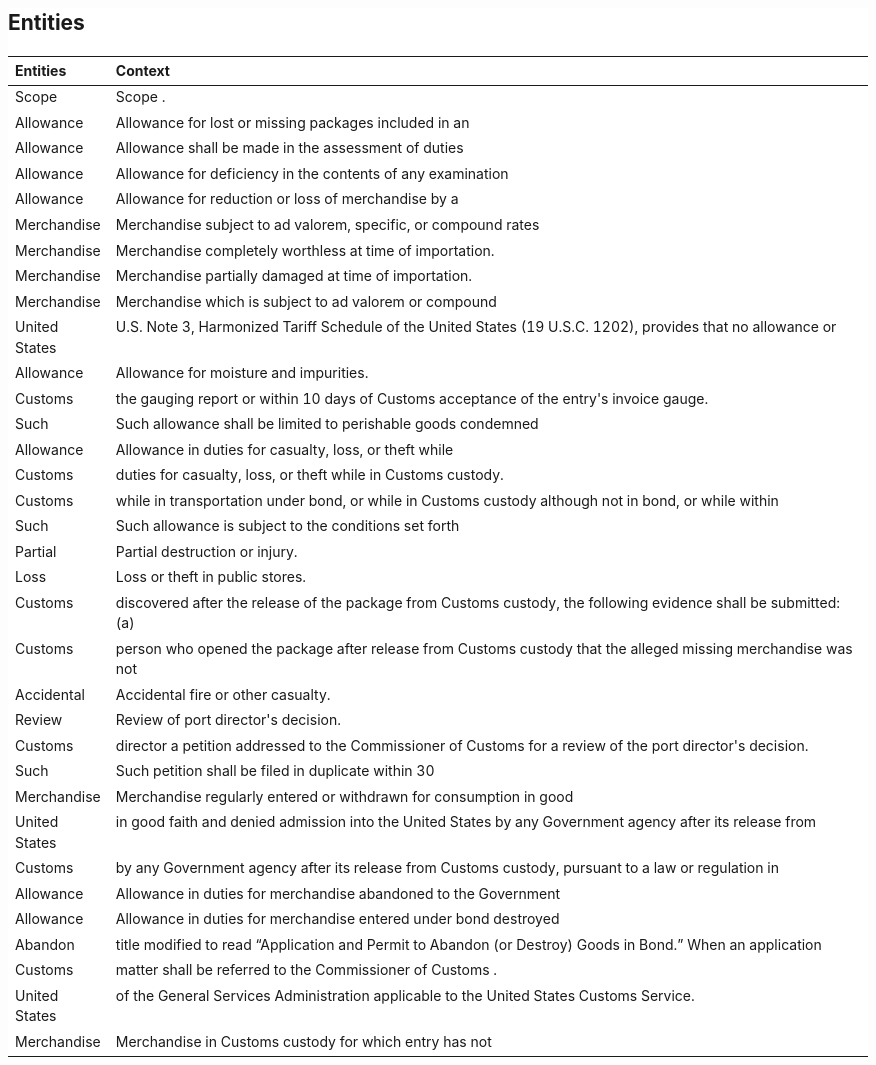
## Entities

| Entities      | Context                                                                                                                |
|:--------------|:-----------------------------------------------------------------------------------------------------------------------|
| Scope         | Scope .                                                                                                                |
| Allowance     | Allowance for lost or missing packages included in an                                                                  |
| Allowance     | Allowance shall be made in the assessment of duties                                                                    |
| Allowance     | Allowance for deficiency in the contents of any examination                                                            |
| Allowance     | Allowance for reduction or loss of merchandise by a                                                                    |
| Merchandise   | Merchandise subject to ad valorem, specific, or compound rates                                                         |
| Merchandise   | Merchandise  completely worthless at time of importation.                                                              |
| Merchandise   | Merchandise  partially damaged at time of importation.                                                                 |
| Merchandise   | Merchandise which is subject to ad valorem or compound                                                                 |
| United States | U.S. Note 3, Harmonized Tariff Schedule of the United States (19 U.S.C. 1202), provides that no allowance or           |
| Allowance     | Allowance  for moisture and impurities.                                                                                |
| Customs       | the gauging report or within 10 days of Customs  acceptance of the entry's invoice gauge.                              |
| Such          | Such allowance shall be limited to perishable goods condemned                                                          |
| Allowance     | Allowance in duties for casualty, loss, or theft while                                                                 |
| Customs       | duties for casualty, loss, or theft while in Customs  custody.                                                         |
| Customs       | while in transportation under bond, or while in Customs custody although not in bond, or while within                  |
| Such          | Such allowance is subject to the conditions set forth                                                                  |
| Partial       | Partial  destruction or injury.                                                                                        |
| Loss          | Loss  or theft in public stores.                                                                                       |
| Customs       | discovered after the release of the package from Customs custody, the following evidence shall be submitted: (a)       |
| Customs       | person who opened the package after release from Customs custody that the alleged missing merchandise was not          |
| Accidental    | Accidental  fire or other casualty.                                                                                    |
| Review        | Review  of port director's decision.                                                                                   |
| Customs       | director a petition addressed to the Commissioner of Customs  for a review of the port director's decision.            |
| Such          | Such petition shall be filed in duplicate within 30                                                                    |
| Merchandise   | Merchandise regularly entered or withdrawn for consumption in good                                                     |
| United States | in good faith and denied admission into the United States by any Government agency after its release from              |
| Customs       | by any Government agency after its release from Customs custody, pursuant to a law or regulation in                    |
| Allowance     | Allowance in duties for merchandise abandoned to the Government                                                        |
| Allowance     | Allowance in duties for merchandise entered under bond destroyed                                                       |
| Abandon       | title modified to read &#8220;Application and Permit to Abandon (or Destroy) Goods in Bond.&#8221; When an application |
| Customs       | matter shall be referred to the Commissioner of Customs .                                                              |
| United States | of the General Services Administration applicable to the United States  Customs Service.                               |
| Merchandise   | Merchandise in Customs custody for which entry has not                                                                 |